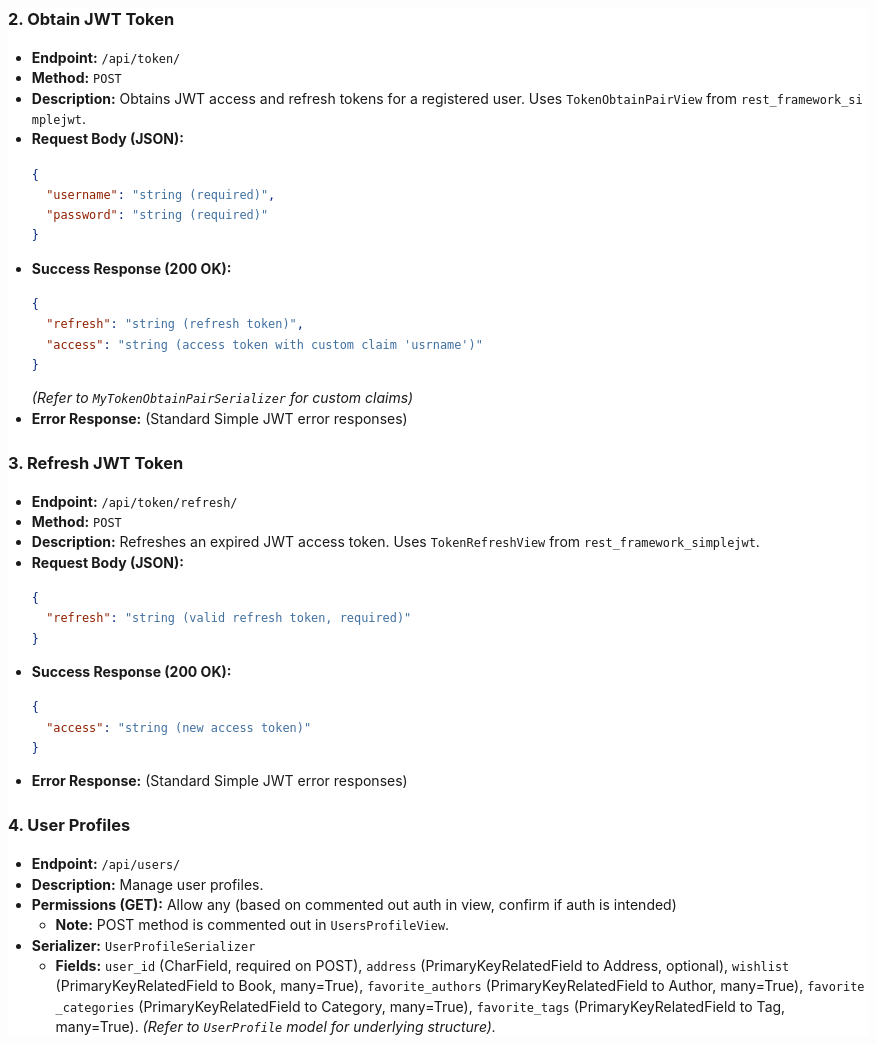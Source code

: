 ### 2. Obtain JWT Token

- **Endpoint:** `/api/token/`
- **Method:** `POST`
- **Description:** Obtains JWT access and refresh tokens for a registered user. Uses `TokenObtainPairView` from `rest_framework_simplejwt`.
- **Request Body (JSON):**
  ```json
  {
    "username": "string (required)",
    "password": "string (required)"
  }
  ```
- **Success Response (200 OK):**
  ```json
  {
    "refresh": "string (refresh token)",
    "access": "string (access token with custom claim 'usrname')"
  }
  ```
  _(Refer to `MyTokenObtainPairSerializer` for custom claims)_
- **Error Response:** (Standard Simple JWT error responses)

### 3. Refresh JWT Token

- **Endpoint:** `/api/token/refresh/`
- **Method:** `POST`
- **Description:** Refreshes an expired JWT access token. Uses `TokenRefreshView` from `rest_framework_simplejwt`.
- **Request Body (JSON):**
  ```json
  {
    "refresh": "string (valid refresh token, required)"
  }
  ```
- **Success Response (200 OK):**
  ```json
  {
    "access": "string (new access token)"
  }
  ```
- **Error Response:** (Standard Simple JWT error responses)

### 4. User Profiles

- **Endpoint:** `/api/users/`
- **Description:** Manage user profiles.
- **Permissions (GET):** Allow any (based on commented out auth in view, confirm if auth is intended)
  - **Note:** POST method is commented out in `UsersProfileView`.
- **Serializer:** `UserProfileSerializer`
  - **Fields:** `user_id` (CharField, required on POST), `address` (PrimaryKeyRelatedField to Address, optional), `wishlist` (PrimaryKeyRelatedField to Book, many=True), `favorite_authors` (PrimaryKeyRelatedField to Author, many=True), `favorite_categories` (PrimaryKeyRelatedField to Category, many=True), `favorite_tags` (PrimaryKeyRelatedField to Tag, many=True). _(Refer to `UserProfile` model for underlying structure)._
